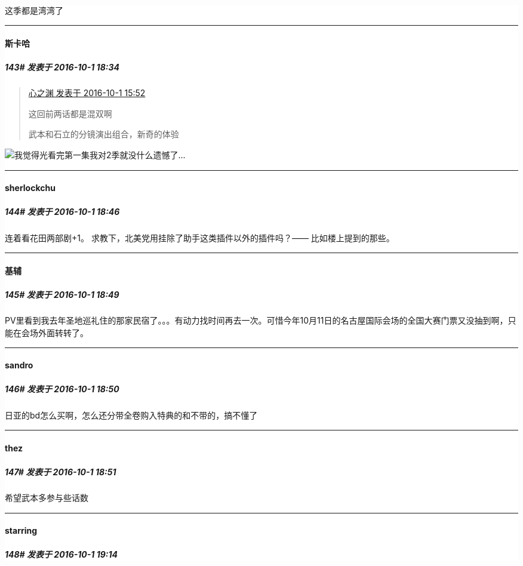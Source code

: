 
这季都是湾湾了


*****

####  斯卡哈  
##### 143#       发表于 2016-10-1 18:34


<blockquote><a href="httphttps://bbs.saraba1st.com/2b/forum.php?mod=redirect&amp;goto=findpost&amp;pid=33745790&amp;ptid=1336553" target="_blank">心之渊 发表于 2016-10-1 15:52</a>

这回前两话都是混双啊

武本和石立的分镜演出组合，新奇的体验</blockquote>
<img src="https://static.saraba1st.com/image/smiley/face/185.gif" referrerpolicy="no-referrer">我觉得光看完第一集我对2季就没什么遗憾了...


*****

####  sherlockchu  
##### 144#       发表于 2016-10-1 18:46


连着看花田两部剧+1。 求教下，北美党用挂除了助手这类插件以外的插件吗？—— 比如楼上提到的那些。


*****

####  基辅  
##### 145#       发表于 2016-10-1 18:49


PV里看到我去年圣地巡礼住的那家民宿了。。。有动力找时间再去一次。可惜今年10月11日的名古屋国际会场的全国大赛门票又没抽到啊，只能在会场外面转转了。


*****

####  sandro  
##### 146#       发表于 2016-10-1 18:50


日亚的bd怎么买啊，怎么还分带全卷购入特典的和不带的，搞不懂了


*****

####  thez  
##### 147#       发表于 2016-10-1 18:51


希望武本多参与些话数


*****

####  starring  
##### 148#       发表于 2016-10-1 19:14
